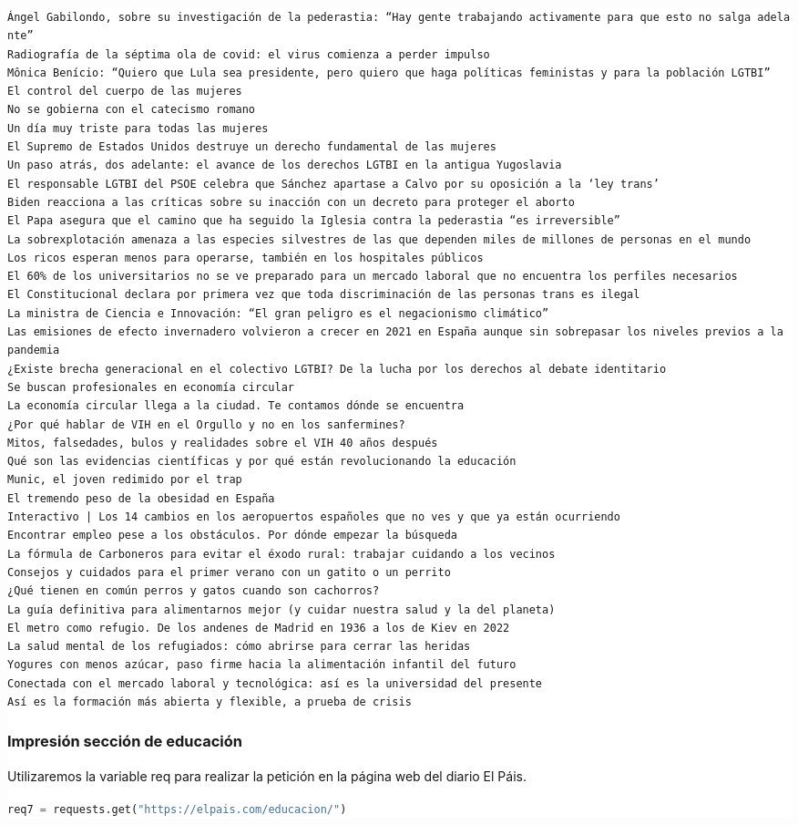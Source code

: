     Ángel Gabilondo, sobre su investigación de la pederastia: “Hay gente trabajando activamente para que esto no salga adelante”
    Radiografía de la séptima ola de covid: el virus comienza a perder impulso
    Mônica Benício: “Quiero que Lula sea presidente, pero quiero que haga políticas feministas y para la población LGTBI”
    El control del cuerpo de las mujeres
    No se gobierna con el catecismo romano
    Un día muy triste para todas las mujeres
    El Supremo de Estados Unidos destruye un derecho fundamental de las mujeres
    Un paso atrás, dos adelante: el avance de los derechos LGTBI en la antigua Yugoslavia
    El responsable LGTBI del PSOE celebra que Sánchez apartase a Calvo por su oposición a la ‘ley trans’
    Biden reacciona a las críticas sobre su inacción con un decreto para proteger el aborto
    El Papa asegura que el camino que ha seguido la Iglesia contra la pederastia “es irreversible”
    La sobrexplotación amenaza a las especies silvestres de las que dependen miles de millones de personas en el mundo
    Los ricos esperan menos para operarse, también en los hospitales públicos
    El 60% de los universitarios no se ve preparado para un mercado laboral que no encuentra los perfiles necesarios  
    El Constitucional declara por primera vez que toda discriminación de las personas trans es ilegal
    La ministra de Ciencia e Innovación: “El gran peligro es el negacionismo climático”
    Las emisiones de efecto invernadero volvieron a crecer en 2021 en España aunque sin sobrepasar los niveles previos a la pandemia
    ¿Existe brecha generacional en el colectivo LGTBI? De la lucha por los derechos al debate identitario
    Se buscan profesionales en economía circular
    La economía circular llega a la ciudad. Te contamos dónde se encuentra 
    ¿Por qué hablar de VIH en el Orgullo y no en los sanfermines?
    Mitos, falsedades, bulos y realidades sobre el VIH 40 años después
    Qué son las evidencias científicas y por qué están revolucionando la educación
    Munic, el joven redimido por el trap
    El tremendo peso de la obesidad en España
    Interactivo | Los 14 cambios en los aeropuertos españoles que no ves y que ya están ocurriendo
    Encontrar empleo pese a los obstáculos. Por dónde empezar la búsqueda
    La fórmula de Carboneros para evitar el éxodo rural: trabajar cuidando a los vecinos 
    Consejos y cuidados para el primer verano con un gatito o un perrito
    ¿Qué tienen en común perros y gatos cuando son cachorros?
    La guía definitiva para alimentarnos mejor (y cuidar nuestra salud y la del planeta)
    El metro como refugio. De los andenes de Madrid en 1936 a los de Kiev en 2022
    La salud mental de los refugiados: cómo abrirse para cerrar las heridas
    Yogures con menos azúcar, paso firme hacia la alimentación infantil del futuro
    Conectada con el mercado laboral y tecnológica: así es la universidad del presente
    Así es la formación más abierta y flexible, a prueba de crisis
    

### Impresión sección de educación

Utilizaremos la variable req para realizar la petición en la página web del diario El Páis.


```python
req7 = requests.get("https://elpais.com/educacion/")
```
